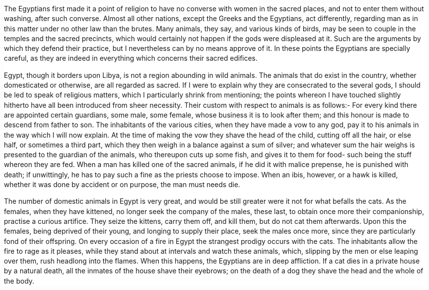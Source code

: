 The Egyptians first made it a point of religion to have no
converse with women in the sacred places, and not to enter them
without washing, after such converse. Almost all other nations, except
the Greeks and the Egyptians, act differently, regarding man as in
this matter under no other law than the brutes. Many animals, they
say, and various kinds of birds, may be seen to couple in the
temples and the sacred precincts, which would certainly not happen
if the gods were displeased at it. Such are the arguments by which
they defend their practice, but I nevertheless can by no means approve
of it. In these points the Egyptians are specially careful, as they
are indeed in everything which concerns their sacred edifices.

Egypt, though it borders upon Libya, is not a region abounding
in wild animals. The animals that do exist in the country, whether
domesticated or otherwise, are all regarded as sacred. If I were to
explain why they are consecrated to the several gods, I should be
led to speak of religious matters, which I particularly shrink from
mentioning; the points whereon I have touched slightly hitherto have
all been introduced from sheer necessity. Their custom with respect to
animals is as follows:- For every kind there are appointed certain
guardians, some male, some female, whose business it is to look
after them; and this honour is made to descend from father to son. The
inhabitants of the various cities, when they have made a vow to any
god, pay it to his animals in the way which I will now explain. At the
time of making the vow they shave the head of the child, cutting off
all the hair, or else half, or sometimes a third part, which they then
weigh in a balance against a sum of silver; and whatever sum the
hair weighs is presented to the guardian of the animals, who thereupon
cuts up some fish, and gives it to them for food- such being the stuff
whereon they are fed. When a man has killed one of the sacred animals,
if he did it with malice prepense, he is punished with death; if
unwittingly, he has to pay such a fine as the priests choose to
impose. When an ibis, however, or a hawk is killed, whether it was
done by accident or on purpose, the man must needs die.

The number of domestic animals in Egypt is very great, and would
be still greater were it not for what befalls the cats. As the
females, when they have kittened, no longer seek the company of the
males, these last, to obtain once more their companionship, practise a
curious artifice. They seize the kittens, carry them off, and kill
them, but do not cat them afterwards. Upon this the females, being
deprived of their young, and longing to supply their place, seek the
males once more, since they are particularly fond of their
offspring. On every occasion of a fire in Egypt the strangest
prodigy occurs with the cats. The inhabitants allow the fire to rage
as it pleases, while they stand about at intervals and watch these
animals, which, slipping by the men or else leaping over them, rush
headlong into the flames. When this happens, the Egyptians are in deep
affliction. If a cat dies in a private house by a natural death, all
the inmates of the house shave their eyebrows; on the death of a dog
they shave the head and the whole of the body.
